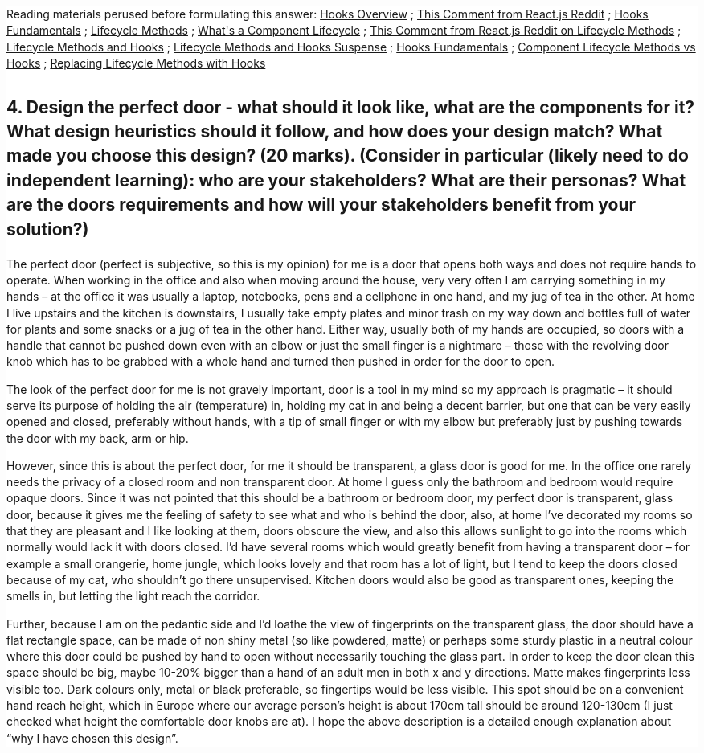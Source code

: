 Reading materials perused before formulating this answer:  [Hooks Overview](https://reactjs.org/docs/hooks-overview.html) ; [This Comment from React.js Reddit](https://www.reddit.com/r/reactjs/comments/g5zxkp/comment/fo6pxl2) ; [Hooks Fundamentals](https://www.freecodecamp.org/news/react-hooks-fundamentals) ; [Lifecycle Methods](https://programmingwithmosh.com/javascript/react-lifecycle-methods) ; [What's a Component Lifecycle](https://blog.logrocket.com/react-lifecycle-methods-tutorial-examples/#whatisthereactcomponentlifecycle) ; [This Comment from React.js Reddit on Lifecycle Methods](https://www.reddit.com/r/reactjs/comments/d4r6fu/react_lifecycle_methods) ; [Lifecycle Methods and Hooks](https://www.opcito.com/blogs/lifecycle-methods-and-hooks-in-react) ; [Lifecycle Methods and Hooks Suspense](https://dmitripavlutin.com/react-fetch-lifecycle-methods-hooks-suspense) ; [Hooks Fundamentals](https://www.freecodecamp.org/news/react-hooks-fundamentals) ; [Component Lifecycle Methods vs Hooks](https://tsh.io/blog/react-component-lifecycle-methods-vs-hooks) ; [Replacing Lifecycle Methods with Hooks](https://blog.bitsrc.io/replacing-react-lifecycle-methods-with-hooks-a-comprehensive-guide-dfd5cbe1f274)

## 4. Design the perfect door - what should it look like, what are the components for it? What design heuristics should it follow, and how does your design match? What made you choose this design? (20 marks). (Consider in particular (likely need to do independent learning): who are your stakeholders? What are their personas? What are the doors requirements and how will your stakeholders benefit from your solution?)

The perfect door (perfect is subjective, so this is my opinion) for me is a door that opens both ways and does not require hands to operate. When working in the office and also when moving around the house, very very often I am carrying something in my hands – at the office it was usually a laptop, notebooks, pens and a cellphone in one hand, and my jug of tea in the other. At home I live upstairs and the kitchen is downstairs, I usually take empty plates and minor trash on my way down and bottles full of water for plants and some snacks or a jug of tea in the other hand. Either way, usually both of my hands are occupied, so doors with a handle that cannot be pushed down even with an elbow or just the small finger is a nightmare – those with the revolving door knob which has to be grabbed with a whole hand and turned then pushed in order for the door to open.

The look of the perfect door for me is not gravely important, door is a tool in my mind so my approach is pragmatic – it should serve its purpose of holding the air (temperature) in, holding my cat in and being a decent barrier, but one that can be very easily opened and closed, preferably without hands, with a tip of small finger or with my elbow but preferably just by pushing towards the door with my back, arm or hip.

However, since this is about the perfect door, for me it should be transparent, a glass door is good for me. In the office one rarely needs the privacy of a closed room and non transparent door. At home I guess only the bathroom and bedroom would require opaque doors. Since it was not pointed that this should be a bathroom or bedroom door, my perfect door is transparent, glass door, because it gives me the feeling of safety to see what and who is behind the door, also, at home I’ve decorated my rooms so that they are pleasant and I like looking at them, doors obscure the view, and also this allows sunlight to go into the rooms which normally would lack it with doors closed. I’d have several rooms which would greatly benefit from having a transparent door – for example a small orangerie, home jungle, which looks lovely and that room has a lot of light, but I tend to keep the doors closed because of my cat, who shouldn’t go there unsupervised. Kitchen doors would also be good as transparent ones, keeping the smells in, but letting the light reach the corridor.

Further, because I am on the pedantic side and I’d loathe the view of fingerprints on the transparent glass, the door should have a flat rectangle space, can be made of non shiny metal (so like powdered, matte) or perhaps some sturdy plastic in a neutral colour where this door could be pushed by hand to open without necessarily touching the glass part. In order to keep the door clean this space should be big, maybe 10-20% bigger than a hand of an adult men in both x and y directions. Matte makes fingerprints less visible too. Dark colours only, metal or black preferable, so fingertips would be less visible. This spot should be on a convenient hand reach height, which in Europe where our average person’s height is about 170cm tall should be around 120-130cm (I just checked what height the comfortable door knobs are at).
I hope the above description is a detailed enough explanation about “why I have chosen this design”.
